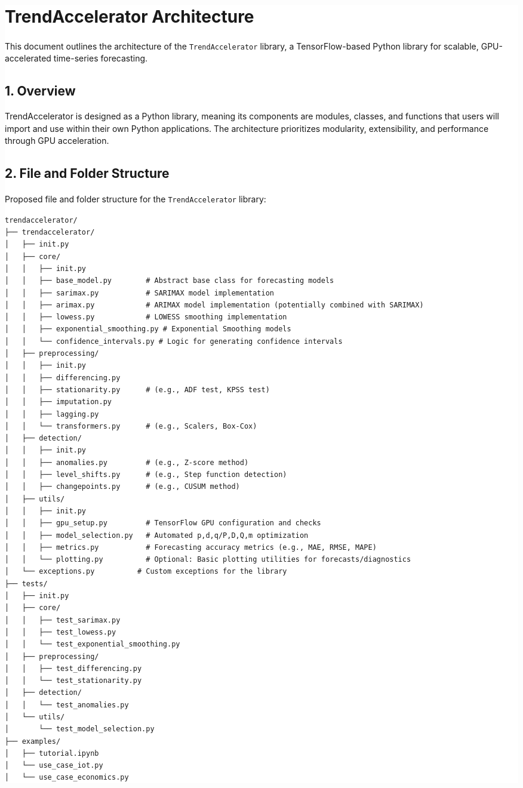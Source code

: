 # TrendAccelerator Architecture

This document outlines the architecture of the `TrendAccelerator` library, a TensorFlow-based Python library for scalable, GPU-accelerated time-series forecasting.

## 1. Overview

TrendAccelerator is designed as a Python library, meaning its components are modules, classes, and functions that users will import and use within their own Python applications. The architecture prioritizes modularity, extensibility, and performance through GPU acceleration.

## 2. File and Folder Structure

Proposed file and folder structure for the `TrendAccelerator` library:

```
trendaccelerator/
├── trendaccelerator/
│   ├── init.py
│   ├── core/
│   │   ├── init.py
│   │   ├── base_model.py        # Abstract base class for forecasting models
│   │   ├── sarimax.py           # SARIMAX model implementation
│   │   ├── arimax.py            # ARIMAX model implementation (potentially combined with SARIMAX)
│   │   ├── lowess.py            # LOWESS smoothing implementation
│   │   ├── exponential_smoothing.py # Exponential Smoothing models
│   │   └── confidence_intervals.py # Logic for generating confidence intervals
│   ├── preprocessing/
│   │   ├── init.py
│   │   ├── differencing.py
│   │   ├── stationarity.py      # (e.g., ADF test, KPSS test)
│   │   ├── imputation.py
│   │   ├── lagging.py
│   │   └── transformers.py      # (e.g., Scalers, Box-Cox)
│   ├── detection/
│   │   ├── init.py
│   │   ├── anomalies.py         # (e.g., Z-score method)
│   │   ├── level_shifts.py      # (e.g., Step function detection)
│   │   ├── changepoints.py      # (e.g., CUSUM method)
│   ├── utils/
│   │   ├── init.py
│   │   ├── gpu_setup.py         # TensorFlow GPU configuration and checks
│   │   ├── model_selection.py   # Automated p,d,q/P,D,Q,m optimization
│   │   ├── metrics.py           # Forecasting accuracy metrics (e.g., MAE, RMSE, MAPE)
│   │   └── plotting.py          # Optional: Basic plotting utilities for forecasts/diagnostics
│   └── exceptions.py          # Custom exceptions for the library
├── tests/
│   ├── init.py
│   ├── core/
│   │   ├── test_sarimax.py
│   │   ├── test_lowess.py
│   │   └── test_exponential_smoothing.py
│   ├── preprocessing/
│   │   ├── test_differencing.py
│   │   └── test_stationarity.py
│   ├── detection/
│   │   └── test_anomalies.py
│   └── utils/
│       └── test_model_selection.py
├── examples/
│   ├── tutorial.ipynb
│   └── use_case_iot.py
│   └── use_case_economics.py
```